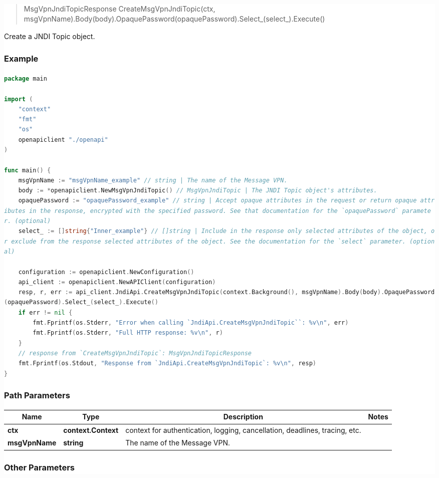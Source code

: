 > MsgVpnJndiTopicResponse CreateMsgVpnJndiTopic(ctx, msgVpnName).Body(body).OpaquePassword(opaquePassword).Select_(select_).Execute()

Create a JNDI Topic object.



### Example

```go
package main

import (
    "context"
    "fmt"
    "os"
    openapiclient "./openapi"
)

func main() {
    msgVpnName := "msgVpnName_example" // string | The name of the Message VPN.
    body := *openapiclient.NewMsgVpnJndiTopic() // MsgVpnJndiTopic | The JNDI Topic object's attributes.
    opaquePassword := "opaquePassword_example" // string | Accept opaque attributes in the request or return opaque attributes in the response, encrypted with the specified password. See that documentation for the `opaquePassword` parameter. (optional)
    select_ := []string{"Inner_example"} // []string | Include in the response only selected attributes of the object, or exclude from the response selected attributes of the object. See the documentation for the `select` parameter. (optional)

    configuration := openapiclient.NewConfiguration()
    api_client := openapiclient.NewAPIClient(configuration)
    resp, r, err := api_client.JndiApi.CreateMsgVpnJndiTopic(context.Background(), msgVpnName).Body(body).OpaquePassword(opaquePassword).Select_(select_).Execute()
    if err != nil {
        fmt.Fprintf(os.Stderr, "Error when calling `JndiApi.CreateMsgVpnJndiTopic``: %v\n", err)
        fmt.Fprintf(os.Stderr, "Full HTTP response: %v\n", r)
    }
    // response from `CreateMsgVpnJndiTopic`: MsgVpnJndiTopicResponse
    fmt.Fprintf(os.Stdout, "Response from `JndiApi.CreateMsgVpnJndiTopic`: %v\n", resp)
}
```

### Path Parameters


Name | Type | Description  | Notes
------------- | ------------- | ------------- | -------------
**ctx** | **context.Context** | context for authentication, logging, cancellation, deadlines, tracing, etc.
**msgVpnName** | **string** | The name of the Message VPN. | 

### Other Parameters
